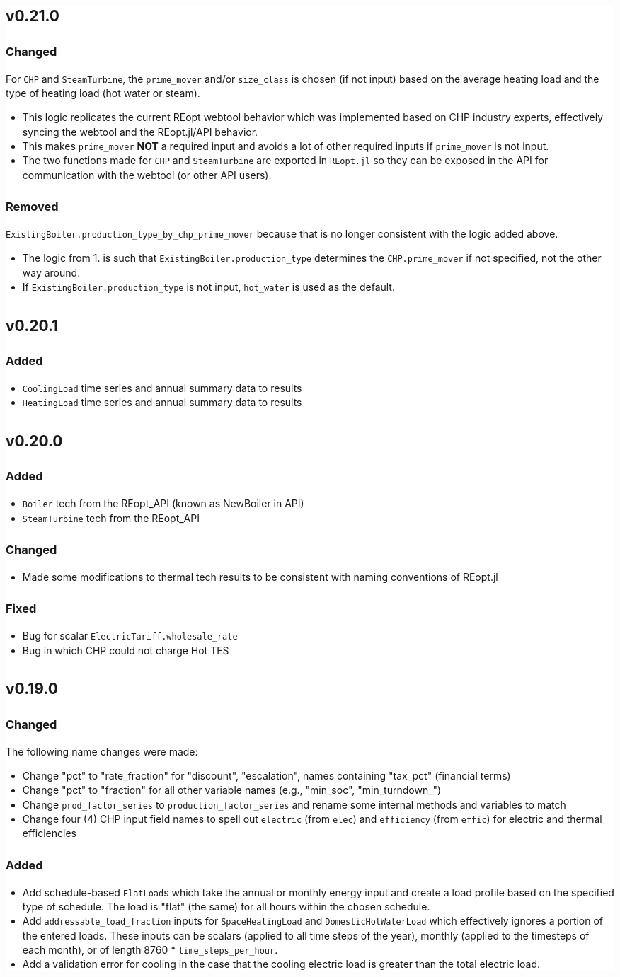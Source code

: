 ## v0.21.0
### Changed
For `CHP` and `SteamTurbine`, the `prime_mover` and/or `size_class` is chosen (if not input) based on the average heating load and the type of heating load (hot water or steam).
 - This logic replicates the current REopt webtool behavior which was implemented based on CHP industry experts, effectively syncing the webtool and the REopt.jl/API behavior.
 - This makes `prime_mover` **NOT** a required input and avoids a lot of other required inputs if `prime_mover` is not input.
 - The two functions made for `CHP` and `SteamTurbine` are exported in `REopt.jl` so they can be exposed in the API for communication with the webtool (or other API users).
### Removed 
`ExistingBoiler.production_type_by_chp_prime_mover` because that is no longer consistent with the logic added above.
 - The logic from 1. is such that `ExistingBoiler.production_type` determines the `CHP.prime_mover` if not specified, not the other way around.
 - If `ExistingBoiler.production_type` is not input, `hot_water` is used as the default.

## v0.20.1
### Added
- `CoolingLoad` time series and annual summary data to results
- `HeatingLoad` time series and annual summary data to results

## v0.20.0
### Added
- `Boiler` tech from the REopt_API (known as NewBoiler in API)
- `SteamTurbine` tech from the REopt_API
### Changed
- Made some modifications to thermal tech results to be consistent with naming conventions of REopt.jl
### Fixed
- Bug for scalar `ElectricTariff.wholesale_rate`
- Bug in which CHP could not charge Hot TES

## v0.19.0
### Changed
The following name changes were made: 
- Change "pct" to "rate_fraction" for "discount", "escalation", names containing "tax_pct" (financial terms)
- Change "pct" to "fraction" for all other variable names (e.g., "min_soc", "min_turndown_")
- Change `prod_factor_series` to `production_factor_series` and rename some internal methods and variables to match
- Change four (4) CHP input field names to spell out `electric` (from `elec`) and `efficiency` (from `effic`) for electric and thermal efficiencies
### Added
- Add schedule-based `FlatLoad`s which take the annual or monthly energy input and create a load profile based on the specified type of schedule. The load is "flat" (the same) for all hours within the chosen schedule.
- Add `addressable_load_fraction` inputs for `SpaceHeatingLoad` and `DomesticHotWaterLoad` which effectively ignores a portion of the entered loads. These inputs can be scalars (applied to all time steps of the year), monthly (applied to the timesteps of each month), or of length 8760 * `time_steps_per_hour`.
- Add a validation error for cooling in the case that the cooling electric load is greater than the total electric load.
  